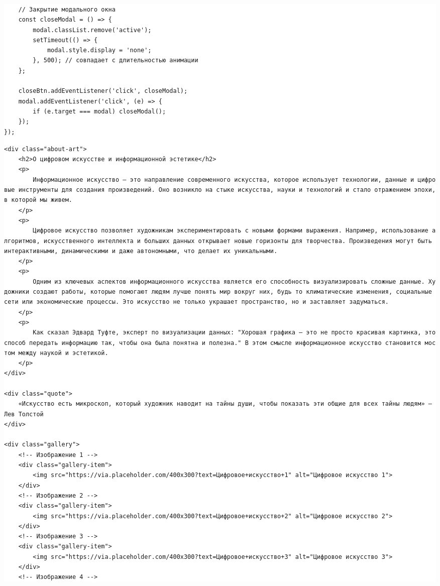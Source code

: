         // Закрытие модального окна
        const closeModal = () => {
            modal.classList.remove('active');
            setTimeout(() => {
                modal.style.display = 'none';
            }, 500); // совпадает с длительностью анимации
        };

        closeBtn.addEventListener('click', closeModal);
        modal.addEventListener('click', (e) => {
            if (e.target === modal) closeModal();
        });
    });
</script>

</body>
</html>
    </header>

    <div class="about-art">
        <h2>О цифровом искусстве и информационной эстетике</h2>
        <p>
            Информационное искусство — это направление современного искусства, которое использует технологии, данные и цифровые инструменты для создания произведений. Оно возникло на стыке искусства, науки и технологий и стало отражением эпохи, в которой мы живем.
        </p>
        <p>
            Цифровое искусство позволяет художникам экспериментировать с новыми формами выражения. Например, использование алгоритмов, искусственного интеллекта и больших данных открывает новые горизонты для творчества. Произведения могут быть интерактивными, динамическими и даже автономными, что делает их уникальными.
        </p>
        <p>
            Одним из ключевых аспектов информационного искусства является его способность визуализировать сложные данные. Художники создают работы, которые помогают людям лучше понять мир вокруг них, будь то климатические изменения, социальные сети или экономические процессы. Это искусство не только украшает пространство, но и заставляет задуматься.
        </p>
        <p>
            Как сказал Эдвард Туфте, эксперт по визуализации данных: "Хорошая графика — это не просто красивая картинка, это способ передать информацию так, чтобы она была понятна и полезна." В этом смысле информационное искусство становится мостом между наукой и эстетикой.
        </p>
    </div>

    <div class="quote">
        «Искусство есть микроскоп, который художник наводит на тайны души, чтобы показать эти общие для всех тайны людям» — Лев Толстой
    </div>

    <div class="gallery">
        <!-- Изображение 1 -->
        <div class="gallery-item">
            <img src="https://via.placeholder.com/400x300?text=Цифровое+искусство+1" alt="Цифровое искусство 1">
        </div>
        <!-- Изображение 2 -->
        <div class="gallery-item">
            <img src="https://via.placeholder.com/400x300?text=Цифровое+искусство+2" alt="Цифровое искусство 2">
        </div>
        <!-- Изображение 3 -->
        <div class="gallery-item">
            <img src="https://via.placeholder.com/400x300?text=Цифровое+искусство+3" alt="Цифровое искусство 3">
        </div>
        <!-- Изображение 4 -->